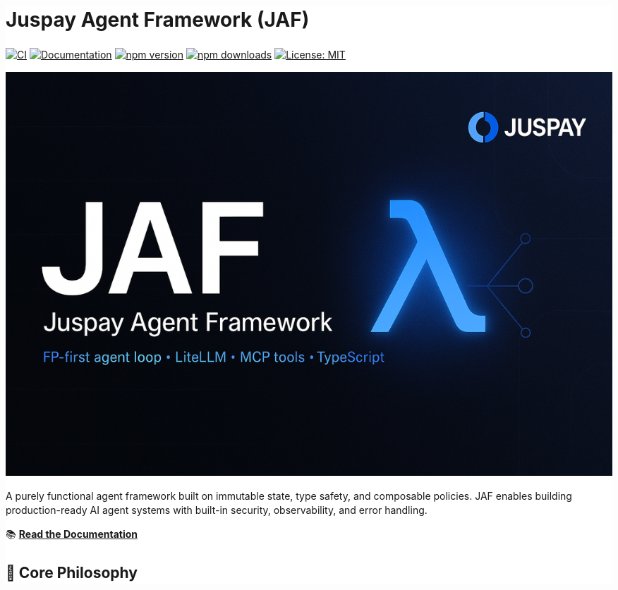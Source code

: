 # Juspay Agent Framework (JAF)

[![CI](https://github.com/xynehq/jaf/workflows/CI/badge.svg)](https://github.com/xynehq/jaf/actions)
[![Documentation](https://img.shields.io/badge/docs-mkdocs-blue)](https://xynehq.github.io/jaf/)
[![npm version](https://img.shields.io/npm/v/@xynehq/jaf.svg)](https://www.npmjs.com/package/@xynehq/jaf)
[![npm downloads](https://img.shields.io/npm/dm/@xynehq/jaf.svg)](https://www.npmjs.com/package/@xynehq/jaf)
[![License: MIT](https://img.shields.io/badge/License-MIT-yellow.svg)](https://opensource.org/licenses/MIT)

![Juspay Agent Framework](/docs/cover.png?raw=true "Juspay Agent Framework")

A purely functional agent framework built on immutable state, type safety, and composable policies. JAF enables building production-ready AI agent systems with built-in security, observability, and error handling.

📚 **[Read the Documentation](https://xynehq.github.io/jaf/)**

## 🎯 Core Philosophy

